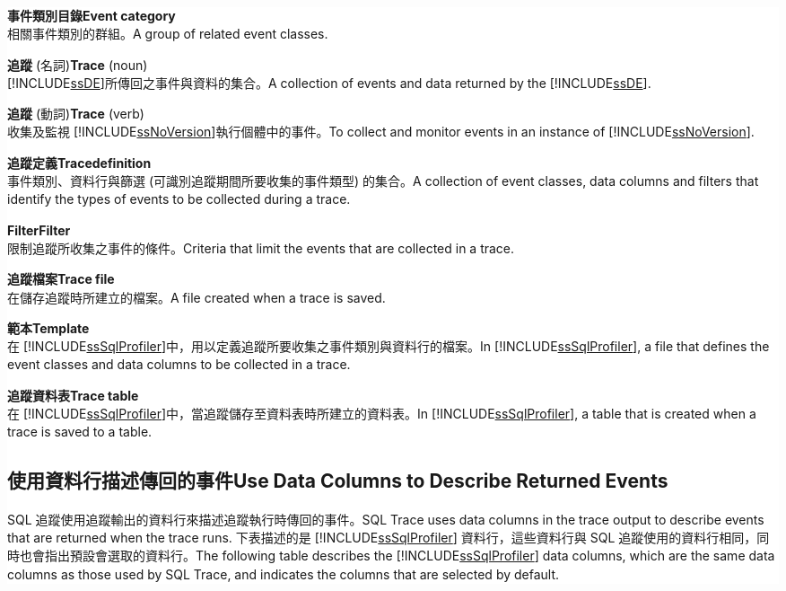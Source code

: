 <span data-ttu-id="86767-128">**事件類別目錄**</span><span class="sxs-lookup"><span data-stu-id="86767-128">**Event category**</span></span>  
 <span data-ttu-id="86767-129">相關事件類別的群組。</span><span class="sxs-lookup"><span data-stu-id="86767-129">A group of related event classes.</span></span>  
  
 <span data-ttu-id="86767-130">**追蹤** (名詞)</span><span class="sxs-lookup"><span data-stu-id="86767-130">**Trace** (noun)</span></span>  
 <span data-ttu-id="86767-131">[!INCLUDE[ssDE](../../includes/ssde-md.md)]所傳回之事件與資料的集合。</span><span class="sxs-lookup"><span data-stu-id="86767-131">A collection of events and data returned by the [!INCLUDE[ssDE](../../includes/ssde-md.md)].</span></span>  
  
 <span data-ttu-id="86767-132">**追蹤** (動詞)</span><span class="sxs-lookup"><span data-stu-id="86767-132">**Trace** (verb)</span></span>  
 <span data-ttu-id="86767-133">收集及監視 [!INCLUDE[ssNoVersion](../../../includes/ssnoversion-md.md)]執行個體中的事件。</span><span class="sxs-lookup"><span data-stu-id="86767-133">To collect and monitor events in an instance of [!INCLUDE[ssNoVersion](../../../includes/ssnoversion-md.md)].</span></span>  
  
 <span data-ttu-id="86767-134">**追蹤定義**</span><span class="sxs-lookup"><span data-stu-id="86767-134">**Tracedefinition**</span></span>  
 <span data-ttu-id="86767-135">事件類別、資料行與篩選 (可識別追蹤期間所要收集的事件類型) 的集合。</span><span class="sxs-lookup"><span data-stu-id="86767-135">A collection of event classes, data columns and filters that identify the types of events to be collected during a trace.</span></span>  
  
 <span data-ttu-id="86767-136">**Filter**</span><span class="sxs-lookup"><span data-stu-id="86767-136">**Filter**</span></span>  
 <span data-ttu-id="86767-137">限制追蹤所收集之事件的條件。</span><span class="sxs-lookup"><span data-stu-id="86767-137">Criteria that limit the events that are collected in a trace.</span></span>  
  
 <span data-ttu-id="86767-138">**追蹤檔案**</span><span class="sxs-lookup"><span data-stu-id="86767-138">**Trace file**</span></span>  
 <span data-ttu-id="86767-139">在儲存追蹤時所建立的檔案。</span><span class="sxs-lookup"><span data-stu-id="86767-139">A file created when a trace is saved.</span></span>  
  
 <span data-ttu-id="86767-140">**範本**</span><span class="sxs-lookup"><span data-stu-id="86767-140">**Template**</span></span>  
 <span data-ttu-id="86767-141">在 [!INCLUDE[ssSqlProfiler](../../../includes/sssqlprofiler-md.md)]中，用以定義追蹤所要收集之事件類別與資料行的檔案。</span><span class="sxs-lookup"><span data-stu-id="86767-141">In [!INCLUDE[ssSqlProfiler](../../../includes/sssqlprofiler-md.md)], a file that defines the event classes and data columns to be collected in a trace.</span></span>  
  
 <span data-ttu-id="86767-142">**追蹤資料表**</span><span class="sxs-lookup"><span data-stu-id="86767-142">**Trace table**</span></span>  
 <span data-ttu-id="86767-143">在 [!INCLUDE[ssSqlProfiler](../../../includes/sssqlprofiler-md.md)]中，當追蹤儲存至資料表時所建立的資料表。</span><span class="sxs-lookup"><span data-stu-id="86767-143">In [!INCLUDE[ssSqlProfiler](../../../includes/sssqlprofiler-md.md)], a table that is created when a trace is saved to a table.</span></span>  
  
## <a name="use-data-columns-to-describe-returned-events"></a><span data-ttu-id="86767-144">使用資料行描述傳回的事件</span><span class="sxs-lookup"><span data-stu-id="86767-144">Use Data Columns to Describe Returned Events</span></span>  
 <span data-ttu-id="86767-145">SQL 追蹤使用追蹤輸出的資料行來描述追蹤執行時傳回的事件。</span><span class="sxs-lookup"><span data-stu-id="86767-145">SQL Trace uses data columns in the trace output to describe events that are returned when the trace runs.</span></span> <span data-ttu-id="86767-146">下表描述的是 [!INCLUDE[ssSqlProfiler](../../../includes/sssqlprofiler-md.md)] 資料行，這些資料行與 SQL 追蹤使用的資料行相同，同時也會指出預設會選取的資料行。</span><span class="sxs-lookup"><span data-stu-id="86767-146">The following table describes the [!INCLUDE[ssSqlProfiler](../../../includes/sssqlprofiler-md.md)] data columns, which are the same data columns as those used by SQL Trace, and indicates the columns that are selected by default.</span></span>  
  